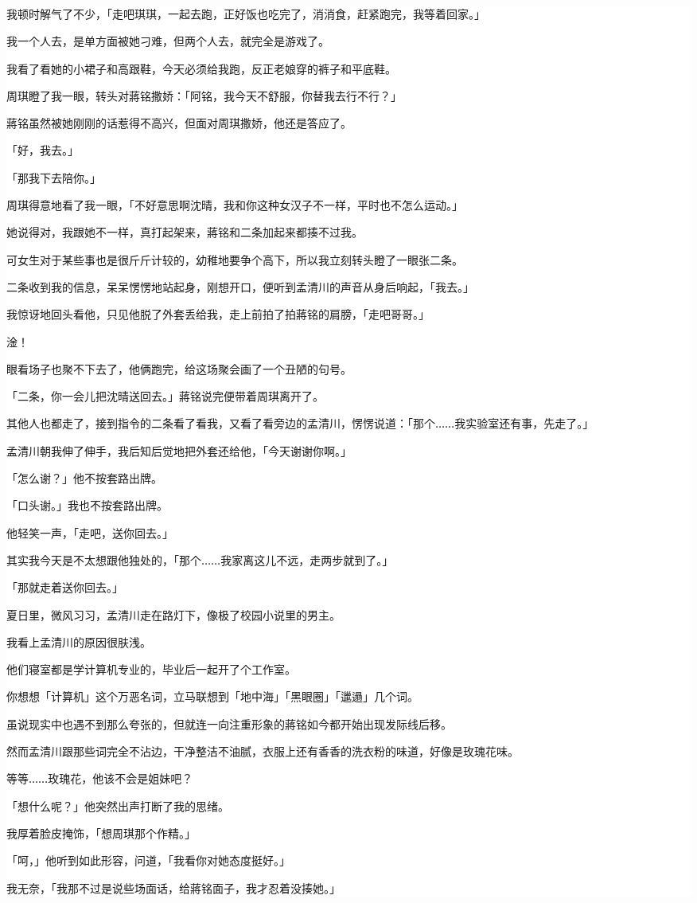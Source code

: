 我顿时解气了不少，「走吧琪琪，一起去跑，正好饭也吃完了，消消食，赶紧跑完，我等着回家。」

我一个人去，是单方面被她刁难，但两个人去，就完全是游戏了。

我看了看她的小裙子和高跟鞋，今天必须给我跑，反正老娘穿的裤子和平底鞋。

周琪瞪了我一眼，转头对蔣铭撒娇：「阿铭，我今天不舒服，你替我去行不行？」

蔣铭虽然被她刚刚的话惹得不高兴，但面对周琪撒娇，他还是答应了。

「好，我去。」

「那我下去陪你。」

周琪得意地看了我一眼，「不好意思啊沈晴，我和你这种女汉子不一样，平时也不怎么运动。」

她说得对，我跟她不一样，真打起架来，蔣铭和二条加起来都揍不过我。

可女生对于某些事也是很斤斤计较的，幼稚地要争个高下，所以我立刻转头瞪了一眼张二条。

二条收到我的信息，呆呆愣愣地站起身，刚想开口，便听到孟清川的声音从身后响起，「我去。」

我惊讶地回头看他，只见他脱了外套丢给我，走上前拍了拍蔣铭的肩膀，「走吧哥哥。」

淦！

眼看场子也聚不下去了，他俩跑完，给这场聚会画了一个丑陋的句号。

「二条，你一会儿把沈晴送回去。」蔣铭说完便带着周琪离开了。

其他人也都走了，接到指令的二条看了看我，又看了看旁边的孟清川，愣愣说道：「那个……我实验室还有事，先走了。」

孟清川朝我伸了伸手，我后知后觉地把外套还给他，「今天谢谢你啊。」

「怎么谢？」他不按套路出牌。

「口头谢。」我也不按套路出牌。

他轻笑一声，「走吧，送你回去。」

其实我今天是不太想跟他独处的，「那个……我家离这儿不远，走两步就到了。」

「那就走着送你回去。」

夏日里，微风习习，孟清川走在路灯下，像极了校园小说里的男主。

我看上孟清川的原因很肤浅。

他们寝室都是学计算机专业的，毕业后一起开了个工作室。

你想想「计算机」这个万恶名词，立马联想到「地中海」「黑眼圈」「邋遢」几个词。

虽说现实中也遇不到那么夸张的，但就连一向注重形象的蔣铭如今都开始出现发际线后移。

然而孟清川跟那些词完全不沾边，干净整洁不油腻，衣服上还有香香的洗衣粉的味道，好像是玫瑰花味。

等等……玫瑰花，他该不会是姐妹吧？

「想什么呢？」他突然出声打断了我的思绪。

我厚着脸皮掩饰，「想周琪那个作精。」

「呵，」他听到如此形容，问道，「我看你对她态度挺好。」

我无奈，「我那不过是说些场面话，给蔣铭面子，我才忍着没揍她。」
